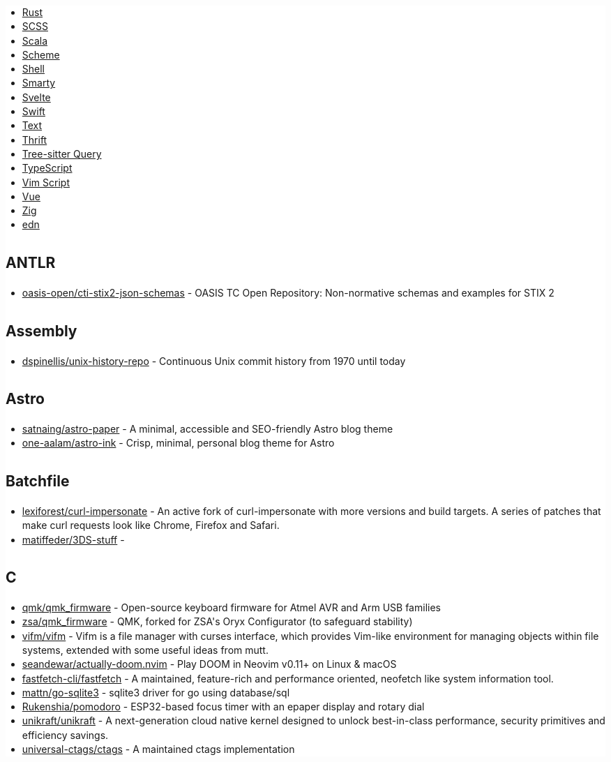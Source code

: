 - [Rust](#rust)
- [SCSS](#scss)
- [Scala](#scala)
- [Scheme](#scheme)
- [Shell](#shell)
- [Smarty](#smarty)
- [Svelte](#svelte)
- [Swift](#swift)
- [Text](#text)
- [Thrift](#thrift)
- [Tree-sitter Query](#tree-sitter-query)
- [TypeScript](#typescript)
- [Vim Script](#vim-script)
- [Vue](#vue)
- [Zig](#zig)
- [edn](#edn)

## ANTLR 

- [oasis-open/cti-stix2-json-schemas](https://github.com/oasis-open/cti-stix2-json-schemas) - OASIS TC Open Repository: Non-normative schemas and examples for STIX 2

## Assembly 

- [dspinellis/unix-history-repo](https://github.com/dspinellis/unix-history-repo) - Continuous Unix commit history from 1970 until today

## Astro 

- [satnaing/astro-paper](https://github.com/satnaing/astro-paper) - A minimal, accessible and SEO-friendly Astro blog theme
- [one-aalam/astro-ink](https://github.com/one-aalam/astro-ink) - Crisp, minimal, personal blog theme for Astro

## Batchfile 

- [lexiforest/curl-impersonate](https://github.com/lexiforest/curl-impersonate) - An active fork of curl-impersonate with more versions and build targets. A series of patches that make curl requests look like Chrome, Firefox and Safari.
- [matiffeder/3DS-stuff](https://github.com/matiffeder/3DS-stuff) - 

## C 

- [qmk/qmk_firmware](https://github.com/qmk/qmk_firmware) - Open-source keyboard firmware for Atmel AVR and Arm USB families
- [zsa/qmk_firmware](https://github.com/zsa/qmk_firmware) - QMK, forked for ZSA's Oryx Configurator (to safeguard stability)
- [vifm/vifm](https://github.com/vifm/vifm) - Vifm is a file manager with curses interface, which provides Vim-like environment for managing objects within file systems, extended with some useful ideas from mutt.
- [seandewar/actually-doom.nvim](https://github.com/seandewar/actually-doom.nvim) - Play DOOM in Neovim v0.11+ on Linux & macOS
- [fastfetch-cli/fastfetch](https://github.com/fastfetch-cli/fastfetch) - A maintained, feature-rich and performance oriented, neofetch like system information tool.
- [mattn/go-sqlite3](https://github.com/mattn/go-sqlite3) - sqlite3 driver for go using database/sql
- [Rukenshia/pomodoro](https://github.com/Rukenshia/pomodoro) - ESP32-based focus timer with an epaper display and rotary dial
- [unikraft/unikraft](https://github.com/unikraft/unikraft) - A next-generation cloud native kernel designed to unlock best-in-class performance, security primitives and efficiency savings.
- [universal-ctags/ctags](https://github.com/universal-ctags/ctags) - A maintained ctags implementation